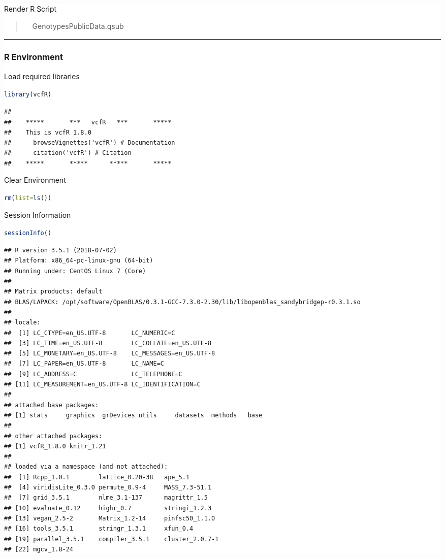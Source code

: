 Render R Script  
 
> &nbsp;&nbsp;&nbsp;&nbsp;GenotypesPublicData.qsub  
 
***  
### R Environment
Load required libraries


```r
library(vcfR)
```

```
## 
##    *****       ***   vcfR   ***       *****
##    This is vcfR 1.8.0 
##      browseVignettes('vcfR') # Documentation
##      citation('vcfR') # Citation
##    *****       *****      *****       *****
```

Clear Environment


```r
rm(list=ls())
```

Session Information


```r
sessionInfo()
```

```
## R version 3.5.1 (2018-07-02)
## Platform: x86_64-pc-linux-gnu (64-bit)
## Running under: CentOS Linux 7 (Core)
## 
## Matrix products: default
## BLAS/LAPACK: /opt/software/OpenBLAS/0.3.1-GCC-7.3.0-2.30/lib/libopenblas_sandybridgep-r0.3.1.so
## 
## locale:
##  [1] LC_CTYPE=en_US.UTF-8       LC_NUMERIC=C              
##  [3] LC_TIME=en_US.UTF-8        LC_COLLATE=en_US.UTF-8    
##  [5] LC_MONETARY=en_US.UTF-8    LC_MESSAGES=en_US.UTF-8   
##  [7] LC_PAPER=en_US.UTF-8       LC_NAME=C                 
##  [9] LC_ADDRESS=C               LC_TELEPHONE=C            
## [11] LC_MEASUREMENT=en_US.UTF-8 LC_IDENTIFICATION=C       
## 
## attached base packages:
## [1] stats     graphics  grDevices utils     datasets  methods   base     
## 
## other attached packages:
## [1] vcfR_1.8.0 knitr_1.21
## 
## loaded via a namespace (and not attached):
##  [1] Rcpp_1.0.1        lattice_0.20-38   ape_5.1          
##  [4] viridisLite_0.3.0 permute_0.9-4     MASS_7.3-51.1    
##  [7] grid_3.5.1        nlme_3.1-137      magrittr_1.5     
## [10] evaluate_0.12     highr_0.7         stringi_1.2.3    
## [13] vegan_2.5-2       Matrix_1.2-14     pinfsc50_1.1.0   
## [16] tools_3.5.1       stringr_1.3.1     xfun_0.4         
## [19] parallel_3.5.1    compiler_3.5.1    cluster_2.0.7-1  
## [22] mgcv_1.8-24
```
